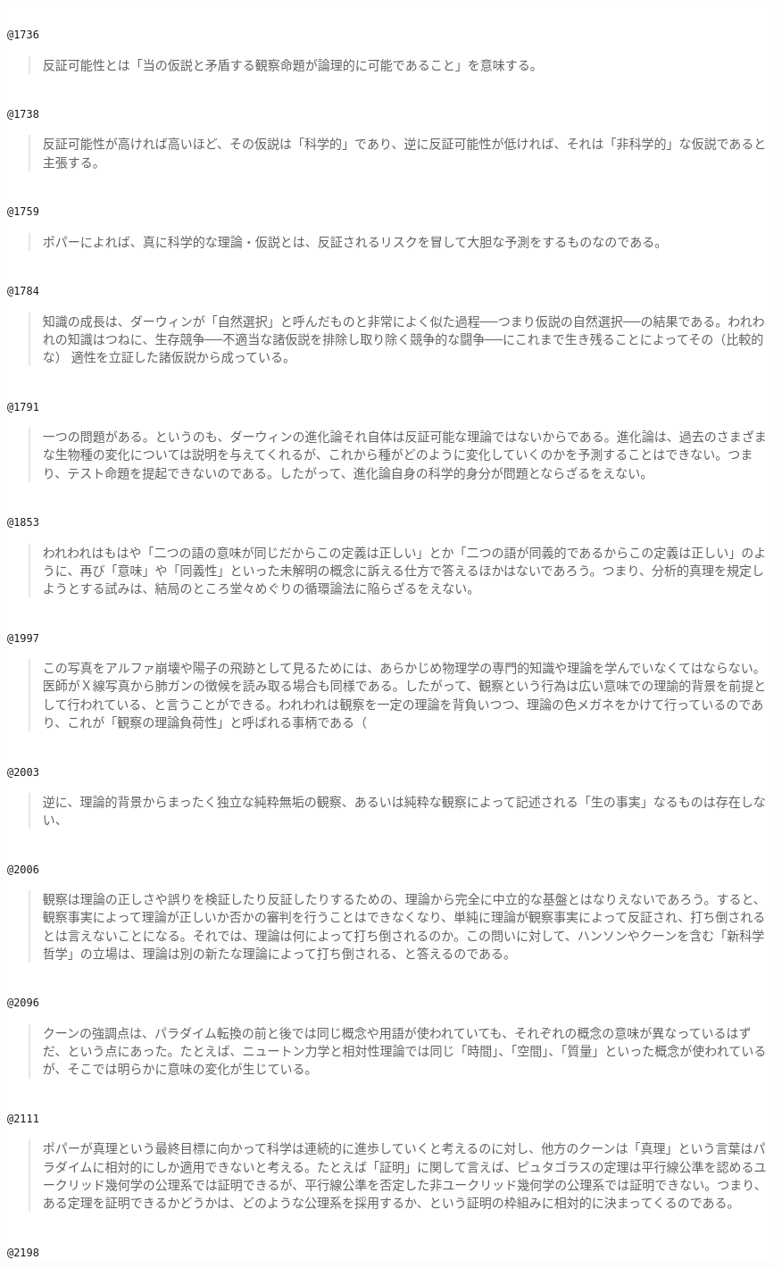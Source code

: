 ```
  
@1736  
```
> 反証可能性とは「当の仮説と矛盾する観察命題が論理的に可能であること」を意味する。  
```
  
@1738  
```
> 反証可能性が高ければ高いほど、その仮説は「科学的」であり、逆に反証可能性が低ければ、それは「非科学的」な仮説であると主張する。  
```
  
@1759  
```
> ポパーによれば、真に科学的な理論・仮説とは、反証されるリスクを冒して大胆な予測をするものなのである。  
```
  
@1784  
```
> 知識の成長は、ダーウィンが「自然選択」と呼んだものと非常によく似た過程──つまり仮説の自然選択──の結果である。われわれの知識はつねに、生存競争──不適当な諸仮説を排除し取り除く競争的な闘争──にこれまで生き残ることによってその（比較的な） 適性を立証した諸仮説から成っている。  
```
  
@1791  
```
> 一つの問題がある。というのも、ダーウィンの進化論それ自体は反証可能な理論ではないからである。進化論は、過去のさまざまな生物種の変化については説明を与えてくれるが、これから種がどのように変化していくのかを予測することはできない。つまり、テスト命題を提起できないのである。したがって、進化論自身の科学的身分が問題とならざるをえない。  
```
  
@1853  
```
> われわれはもはや「二つの語の意味が同じだからこの定義は正しい」とか「二つの語が同義的であるからこの定義は正しい」のように、再び「意味」や「同義性」といった未解明の概念に訴える仕方で答えるほかはないであろう。つまり、分析的真理を規定しようとする試みは、結局のところ堂々めぐりの循環論法に陥らざるをえない。  
```
  
@1997  
```
> この写真をアルファ崩壊や陽子の飛跡として見るためには、あらかじめ物理学の専門的知識や理論を学んでいなくてはならない。医師がＸ線写真から肺ガンの徴候を読み取る場合も同様である。したがって、観察という行為は広い意味での理諭的背景を前提として行われている、と言うことができる。われわれは観察を一定の理論を背負いつつ、理論の色メガネをかけて行っているのであり、これが「観察の理論負荷性」と呼ばれる事柄である（  
```
  
@2003  
```
> 逆に、理論的背景からまったく独立な純粋無垢の観察、あるいは純粋な観察によって記述される「生の事実」なるものは存在しない、  
```
  
@2006  
```
> 観察は理論の正しさや誤りを検証したり反証したりするための、理論から完全に中立的な基盤とはなりえないであろう。すると、観察事実によって理論が正しいか否かの審判を行うことはできなくなり、単純に理論が観察事実によって反証され、打ち倒されるとは言えないことになる。それでは、理論は何によって打ち倒されるのか。この問いに対して、ハンソンやクーンを含む「新科学哲学」の立場は、理論は別の新たな理論によって打ち倒される、と答えるのである。  
```
  
@2096  
```
> クーンの強調点は、パラダイム転換の前と後では同じ概念や用語が使われていても、それぞれの概念の意味が異なっているはずだ、という点にあった。たとえば、ニュートン力学と相対性理論では同じ「時間」、「空間」、「質量」といった概念が使われているが、そこでは明らかに意味の変化が生じている。  
```
  
@2111  
```
> ポパーが真理という最終目標に向かって科学は連続的に進歩していくと考えるのに対し、他方のクーンは「真理」という言葉はパラダイムに相対的にしか適用できないと考える。たとえば「証明」に関して言えば、ピュタゴラスの定理は平行線公準を認めるユークリッド幾何学の公理系では証明できるが、平行線公準を否定した非ユークリッド幾何学の公理系では証明できない。つまり、ある定理を証明できるかどうかは、どのような公理系を採用するか、という証明の枠組みに相対的に決まってくるのである。  
```
  
@2198  
```